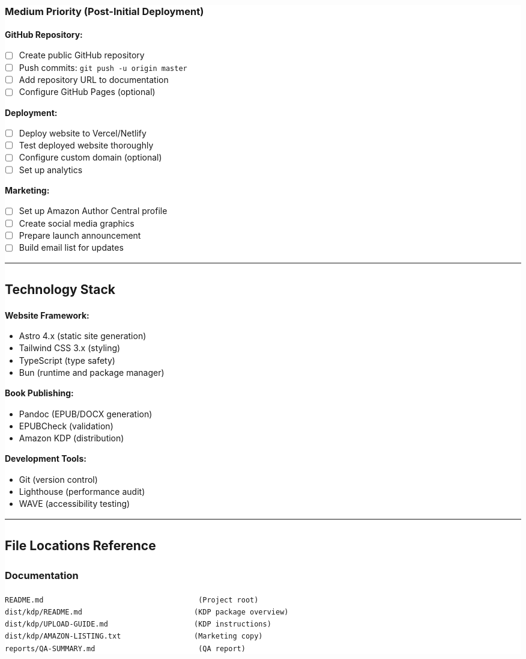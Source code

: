 ### Medium Priority (Post-Initial Deployment)

**GitHub Repository:**
- [ ] Create public GitHub repository
- [ ] Push commits: `git push -u origin master`
- [ ] Add repository URL to documentation
- [ ] Configure GitHub Pages (optional)

**Deployment:**
- [ ] Deploy website to Vercel/Netlify
- [ ] Test deployed website thoroughly
- [ ] Configure custom domain (optional)
- [ ] Set up analytics

**Marketing:**
- [ ] Set up Amazon Author Central profile
- [ ] Create social media graphics
- [ ] Prepare launch announcement
- [ ] Build email list for updates

---

## Technology Stack

**Website Framework:**
- Astro 4.x (static site generation)
- Tailwind CSS 3.x (styling)
- TypeScript (type safety)
- Bun (runtime and package manager)

**Book Publishing:**
- Pandoc (EPUB/DOCX generation)
- EPUBCheck (validation)
- Amazon KDP (distribution)

**Development Tools:**
- Git (version control)
- Lighthouse (performance audit)
- WAVE (accessibility testing)

---

## File Locations Reference

### Documentation
```
README.md                                    (Project root)
dist/kdp/README.md                          (KDP package overview)
dist/kdp/UPLOAD-GUIDE.md                    (KDP instructions)
dist/kdp/AMAZON-LISTING.txt                 (Marketing copy)
reports/QA-SUMMARY.md                        (QA report)
```
